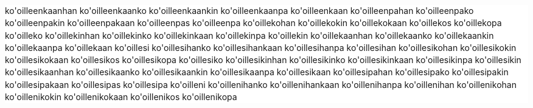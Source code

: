 ko'oilleenkaanhan
ko'oilleenkaanko
ko'oilleenkaankin
ko'oilleenkaanpa
ko'oilleenkaan
ko'oilleenpahan
ko'oilleenpako
ko'oilleenpakin
ko'oilleenpakaan
ko'oilleenpas
ko'oilleenpa
ko'oillekohan
ko'oillekokin
ko'oillekokaan
ko'oillekos
ko'oillekopa
ko'oilleko
ko'oillekinhan
ko'oillekinko
ko'oillekinkaan
ko'oillekinpa
ko'oillekin
ko'oillekaanhan
ko'oillekaanko
ko'oillekaankin
ko'oillekaanpa
ko'oillekaan
ko'oillesi
ko'oillesihanko
ko'oillesihankaan
ko'oillesihanpa
ko'oillesihan
ko'oillesikohan
ko'oillesikokin
ko'oillesikokaan
ko'oillesikos
ko'oillesikopa
ko'oillesiko
ko'oillesikinhan
ko'oillesikinko
ko'oillesikinkaan
ko'oillesikinpa
ko'oillesikin
ko'oillesikaanhan
ko'oillesikaanko
ko'oillesikaankin
ko'oillesikaanpa
ko'oillesikaan
ko'oillesipahan
ko'oillesipako
ko'oillesipakin
ko'oillesipakaan
ko'oillesipas
ko'oillesipa
ko'oilleni
ko'oillenihanko
ko'oillenihankaan
ko'oillenihanpa
ko'oillenihan
ko'oillenikohan
ko'oillenikokin
ko'oillenikokaan
ko'oillenikos
ko'oillenikopa